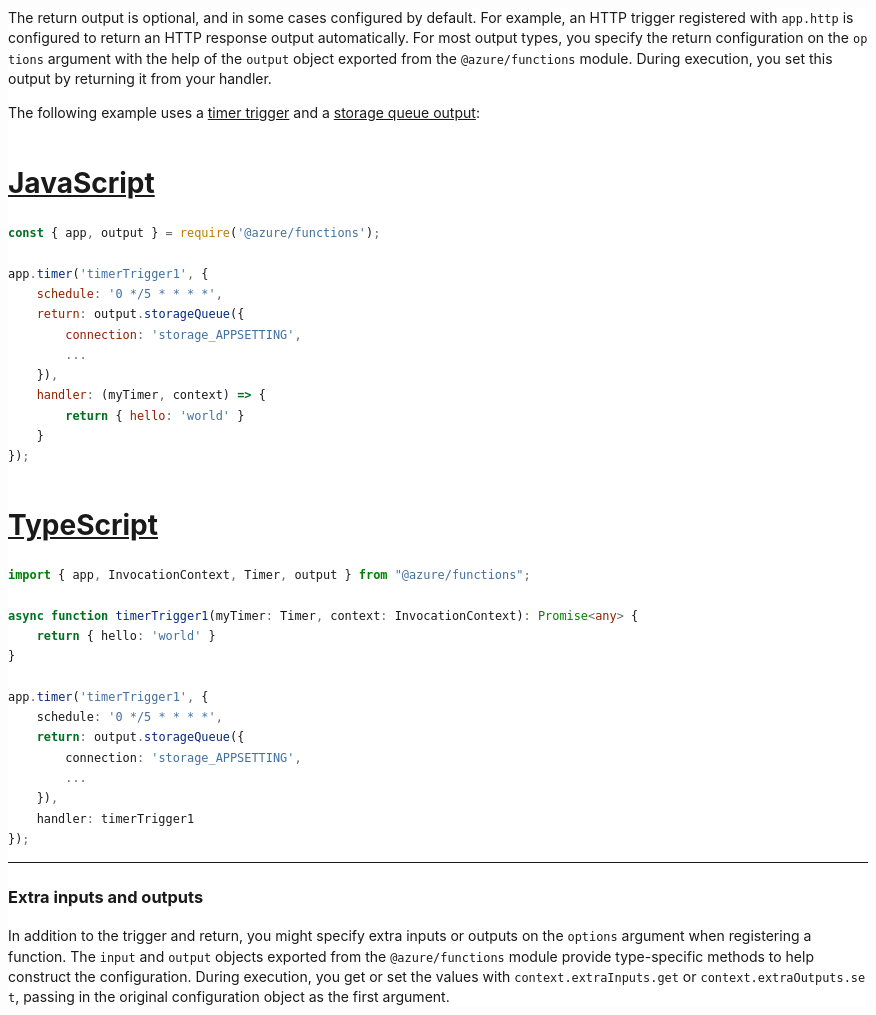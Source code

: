 The return output is optional, and in some cases configured by default. For example, an HTTP trigger registered with `app.http` is configured to return an HTTP response output automatically. For most output types, you specify the return configuration on the `options` argument with the help of the `output` object exported from the `@azure/functions` module. During execution, you set this output by returning it from your handler.

The following example uses a [timer trigger](./functions-bindings-timer.md) and a [storage queue output](./functions-bindings-storage-queue-output.md):

# [JavaScript](#tab/javascript)

```javascript
const { app, output } = require('@azure/functions');

app.timer('timerTrigger1', {
    schedule: '0 */5 * * * *',
    return: output.storageQueue({
        connection: 'storage_APPSETTING',
        ...
    }),
    handler: (myTimer, context) => {
        return { hello: 'world' }
    }
});
```

# [TypeScript](#tab/typescript)

```typescript
import { app, InvocationContext, Timer, output } from "@azure/functions";

async function timerTrigger1(myTimer: Timer, context: InvocationContext): Promise<any> {
    return { hello: 'world' }
}

app.timer('timerTrigger1', {
    schedule: '0 */5 * * * *',
    return: output.storageQueue({
        connection: 'storage_APPSETTING',
        ...
    }),
    handler: timerTrigger1
});
```

---

### Extra inputs and outputs

In addition to the trigger and return, you might specify extra inputs or outputs on the `options` argument when registering a function. The `input` and `output` objects exported from the `@azure/functions` module provide type-specific methods to help construct the configuration. During execution, you get or set the values with `context.extraInputs.get` or `context.extraOutputs.set`, passing in the original configuration object as the first argument.
